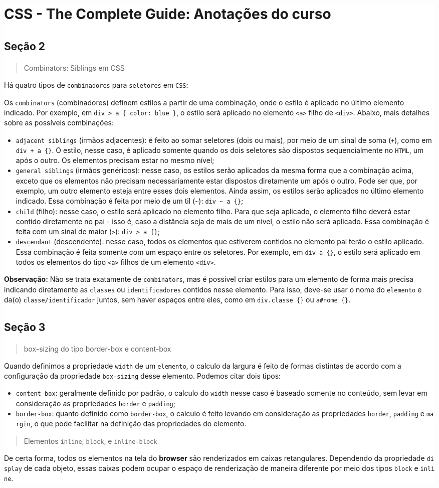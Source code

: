 # CSS - The Complete Guide: Anotações do curso

## Seção 2

> Combinators: Siblings em CSS

Há quatro tipos de `combinadores` para `seletores` em `CSS`:

Os `combinators` (combinadores) definem estilos a partir de uma combinação, onde o estilo é aplicado no último elemento indicado. Por exemplo, em `div > a { color: blue }`, o estilo será aplicado no elemento `<a>` filho de `<div>`. Abaixo, mais detalhes sobre as possíveis combinações:

- `adjacent siblings` (irmãos adjacentes): é feito ao somar seletores (dois ou mais), por meio de um sinal de soma (`+`), como em `div + a {}`. O  estilo, nesse caso, é aplicado somente quando os dois seletores são dispostos sequencialmente no `HTML`, um após o outro. Os elementos precisam estar no mesmo nível;
- `general siblings` (irmãos genéricos): nesse caso, os estilos serão aplicados da mesma forma que a combinação acima, exceto que os elementos não precisam necessariamente estar dispostos diretamente um após o outro. Pode ser que, por exemplo, um outro elemento esteja entre esses dois elementos. Ainda assim, os estilos serão aplicados no último elemento indicado. Essa combinação é feita por meio de um til (`~`): `div ~ a {}`;
- `child` (filho): nesse caso, o estilo será aplicado no elemento filho. Para que seja aplicado, o elemento filho deverá estar contido diretamente no pai - isso é, caso a distância seja de mais de um nível, o estilo não será aplicado. Essa combinação é feita com um sinal de maior (`>`): `div > a {}`;
- `descendant` (descendente): nesse caso, todos os elementos que estiverem contidos no elemento pai terão o estilo aplicado. Essa combinação é feita somente com um espaço entre os seletores. Por exemplo, em `div a {}`, o estilo será aplicado em todos os elementos do tipo `<a>` filhos de um elemento `<div>`.

**Observação:** Não se trata exatamente de `combinators`, mas é possível criar estilos para um elemento de forma mais precisa indicando diretamente as `classes` ou `identificadores` contidos nesse elemento. Para isso, deve-se usar o nome do `elemento` e da(o) `classe/identificador` juntos, sem haver espaços entre eles, como em `div.classe {}` ou `a#nome {}`.

## Seção 3

> box-sizing do tipo border-box e content-box

Quando definimos a propriedade `width` de um `elemento`, o calculo da largura é feito de formas distintas de acordo com a configuração da propriedade `box-sizing` desse elemento. Podemos citar dois tipos:
- `content-box`: geralmente definido por padrão, o calculo do `width` nesse caso é baseado somente no conteúdo, sem levar em consideração as propriedades `border` e `padding`;
- `border-box`: quanto definido como `border-box`, o calculo é feito levando em consideração as propriedades `border`, `padding` e `margin`, o que pode facilitar na definição das propriedades do elemento.

> Elementos `inline`, `block`, e `inline-block`

De certa forma, todos os elementos na tela do **browser** são renderizados em caixas retangulares. Dependendo da propriedade `display` de cada objeto, essas caixas podem ocupar o espaço de renderização de maneira diferente por meio dos tipos `block` e `inline`.
